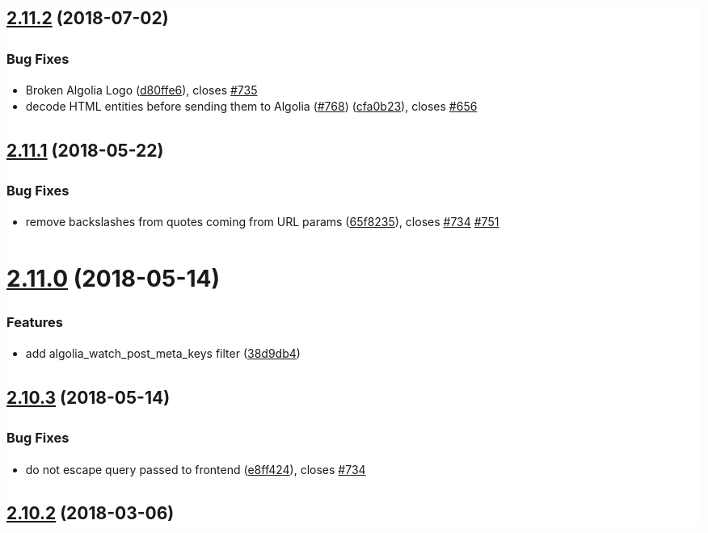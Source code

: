 <a name="2.11.2"></a>
## [2.11.2](https://github.com/algolia/algoliasearch-wordpress/compare/2.11.1...2.11.2) (2018-07-02)


### Bug Fixes

* Broken Algolia Logo  ([d80ffe6](https://github.com/algolia/algoliasearch-wordpress/commit/d80ffe6)), closes [#735](https://github.com/algolia/algoliasearch-wordpress/issues/735)
* decode HTML entities before sending them to Algolia ([#768](https://github.com/algolia/algoliasearch-wordpress/issues/768)) ([cfa0b23](https://github.com/algolia/algoliasearch-wordpress/commit/cfa0b23)), closes [#656](https://github.com/algolia/algoliasearch-wordpress/issues/656)



<a name="2.11.1"></a>
## [2.11.1](https://github.com/algolia/algoliasearch-wordpress/compare/2.11.0...2.11.1) (2018-05-22)


### Bug Fixes

* remove backslashes from quotes coming from URL params ([65f8235](https://github.com/algolia/algoliasearch-wordpress/commit/65f8235)), closes [#734](https://github.com/algolia/algoliasearch-wordpress/issues/734) [#751](https://github.com/algolia/algoliasearch-wordpress/issues/751)



<a name="2.11.0"></a>
# [2.11.0](https://github.com/algolia/algoliasearch-wordpress/compare/2.10.3...2.11.0) (2018-05-14)


### Features

* add algolia_watch_post_meta_keys filter ([38d9db4](https://github.com/algolia/algoliasearch-wordpress/commit/38d9db4))



<a name="2.10.3"></a>
## [2.10.3](https://github.com/algolia/algoliasearch-wordpress/compare/2.10.2...2.10.3) (2018-05-14)


### Bug Fixes

* do not escape query passed to frontend ([e8ff424](https://github.com/algolia/algoliasearch-wordpress/commit/e8ff424)), closes [#734](https://github.com/algolia/algoliasearch-wordpress/issues/734)



<a name="2.10.2"></a>
## [2.10.2](https://github.com/algolia/algoliasearch-wordpress/compare/2.10.1...2.10.2) (2018-03-06)
